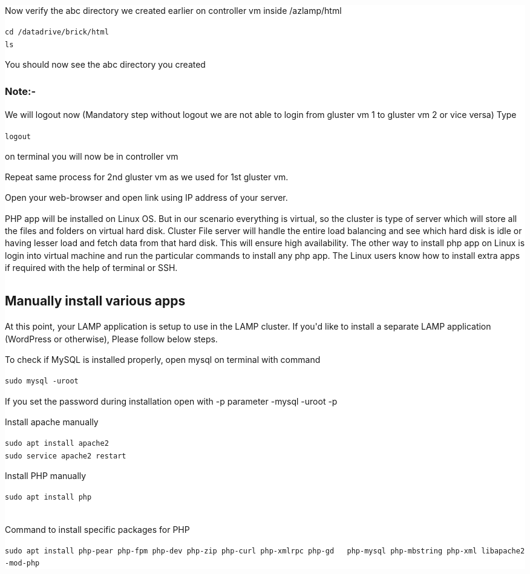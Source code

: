 Now verify the abc directory we created earlier on controller vm inside /azlamp/html

```
cd /datadrive/brick/html
ls

```
You should now see the abc directory you created

### Note:-
We will logout now (Mandatory step without logout we are not able to login from gluster vm 1 to gluster vm 2 or vice versa) Type 

```
logout

```
on terminal you will now be in controller vm

Repeat same process for 2nd gluster vm as we used for 1st gluster vm.

Open your web-browser and open link using IP address of your server. 

PHP app will be installed on Linux OS. But in our scenario everything is virtual, so the cluster is type of server which will store all the files and folders on virtual hard disk. Cluster File server will handle the entire load balancing and see which hard disk is idle or having lesser load and fetch data from that hard disk. This will ensure high availability.
The other way to install php app on Linux is login into virtual machine and run the particular commands to install any php app. The Linux users know how to install extra apps if required with the help of terminal or SSH.

## Manually install various apps

At this point, your LAMP application is setup to use in the LAMP cluster. If you'd like to install a separate LAMP application (WordPress or otherwise), Please follow below steps.

To check if MySQL is installed properly, open mysql on terminal with command 

```
sudo mysql -uroot

```
If you set the password during installation open with -p parameter -mysql -uroot -p
	
Install apache manually
```
sudo apt install apache2
sudo service apache2 restart

```
Install PHP manually

```
sudo apt install php
	
```
Command to install specific packages for PHP
```
sudo apt install php-pear php-fpm php-dev php-zip php-curl php-xmlrpc php-gd   php-mysql php-mbstring php-xml libapache2-mod-php

```
